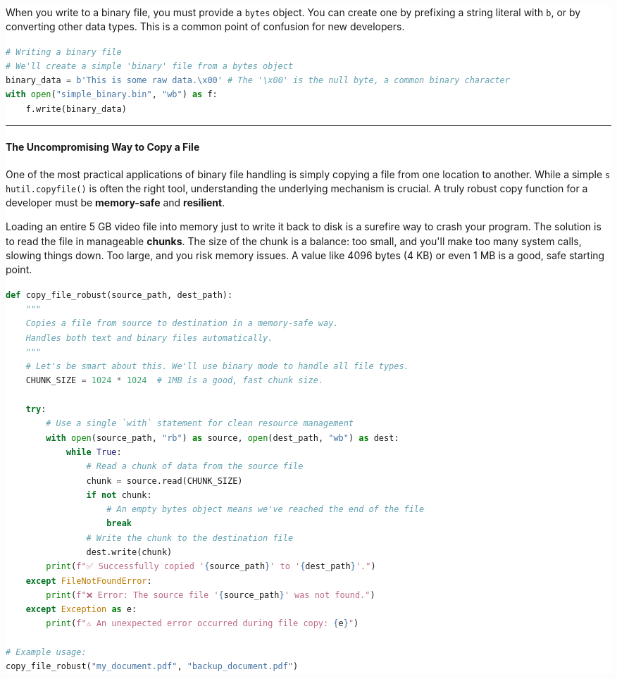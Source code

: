 When you write to a binary file, you must provide a `bytes` object. You can create one by prefixing a string literal with `b`, or by converting other data types. This is a common point of confusion for new developers.

```python
# Writing a binary file
# We'll create a simple 'binary' file from a bytes object
binary_data = b'This is some raw data.\x00' # The '\x00' is the null byte, a common binary character
with open("simple_binary.bin", "wb") as f:
    f.write(binary_data)
```

---

#### The Uncompromising Way to Copy a File

One of the most practical applications of binary file handling is simply copying a file from one location to another. While a simple `shutil.copyfile()` is often the right tool, understanding the underlying mechanism is crucial. A truly robust copy function for a developer must be **memory-safe** and **resilient**.

Loading an entire 5 GB video file into memory just to write it back to disk is a surefire way to crash your program. The solution is to read the file in manageable **chunks**. The size of the chunk is a balance: too small, and you'll make too many system calls, slowing things down. Too large, and you risk memory issues. A value like 4096 bytes (4 KB) or even 1 MB is a good, safe starting point.

```python
def copy_file_robust(source_path, dest_path):
    """
    Copies a file from source to destination in a memory-safe way.
    Handles both text and binary files automatically.
    """
    # Let's be smart about this. We'll use binary mode to handle all file types.
    CHUNK_SIZE = 1024 * 1024  # 1MB is a good, fast chunk size.
    
    try:
        # Use a single `with` statement for clean resource management
        with open(source_path, "rb") as source, open(dest_path, "wb") as dest:
            while True:
                # Read a chunk of data from the source file
                chunk = source.read(CHUNK_SIZE)
                if not chunk:
                    # An empty bytes object means we've reached the end of the file
                    break
                # Write the chunk to the destination file
                dest.write(chunk)
        print(f"✅ Successfully copied '{source_path}' to '{dest_path}'.")
    except FileNotFoundError:
        print(f"❌ Error: The source file '{source_path}' was not found.")
    except Exception as e:
        print(f"⚠️ An unexpected error occurred during file copy: {e}")

# Example usage:
copy_file_robust("my_document.pdf", "backup_document.pdf")
```
